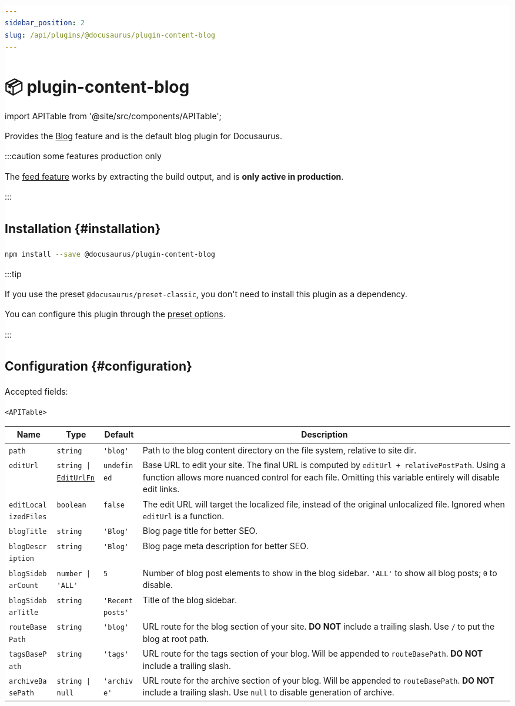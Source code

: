 ```yaml
---
sidebar_position: 2
slug: /api/plugins/@docusaurus/plugin-content-blog
---
```


# 📦 plugin-content-blog

import APITable from '@site/src/components/APITable';

Provides the [Blog](blog.mdx) feature and is the default blog plugin for Docusaurus.

:::caution some features production only

The [feed feature](../../blog.mdx#feed) works by extracting the build output, and is **only active in production**.

:::

## Installation {#installation}

```bash npm2yarn
npm install --save @docusaurus/plugin-content-blog
```

:::tip

If you use the preset `@docusaurus/preset-classic`, you don't need to install this plugin as a dependency.

You can configure this plugin through the [preset options](#ex-config-preset).

:::

## Configuration {#configuration}

Accepted fields:

```mdx-code-block
<APITable>
```

| Name                          | Type                                                                                                              | Default                                   | Description                                                                                                                                                                                                 |
| ----------------------------- | ----------------------------------------------------------------------------------------------------------------- | ----------------------------------------- | ----------------------------------------------------------------------------------------------------------------------------------------------------------------------------------------------------------- |
| `path`                        | `string`                                                                                                          | `'blog'`                                  | Path to the blog content directory on the file system, relative to site dir.                                                                                                                                |
| `editUrl`                     | <code>string \| <a href="#EditUrlFn">EditUrlFn</a></code>                                                         | `undefined`                               | Base URL to edit your site. The final URL is computed by `editUrl + relativePostPath`. Using a function allows more nuanced control for each file. Omitting this variable entirely will disable edit links. |
| `editLocalizedFiles`          | `boolean`                                                                                                         | `false`                                   | The edit URL will target the localized file, instead of the original unlocalized file. Ignored when `editUrl` is a function.                                                                                |
| `blogTitle`                   | `string`                                                                                                          | `'Blog'`                                  | Blog page title for better SEO.                                                                                                                                                                             |
| `blogDescription`             | `string`                                                                                                          | `'Blog'`                                  | Blog page meta description for better SEO.                                                                                                                                                                  |
| `blogSidebarCount`            | <code>number \| 'ALL'</code>                                                                                      | `5`                                       | Number of blog post elements to show in the blog sidebar. `'ALL'` to show all blog posts; `0` to disable.                                                                                                   |
| `blogSidebarTitle`            | `string`                                                                                                          | `'Recent posts'`                          | Title of the blog sidebar.                                                                                                                                                                                  |
| `routeBasePath`               | `string`                                                                                                          | `'blog'`                                  | URL route for the blog section of your site. **DO NOT** include a trailing slash. Use `/` to put the blog at root path.                                                                                     |
| `tagsBasePath`                | `string`                                                                                                          | `'tags'`                                  | URL route for the tags section of your blog. Will be appended to `routeBasePath`. **DO NOT** include a trailing slash.                                                                                      |
| `archiveBasePath`             | <code>string \| null</code>                                                                                       | `'archive'`                               | URL route for the archive section of your blog. Will be appended to `routeBasePath`. **DO NOT** include a trailing slash. Use `null` to disable generation of archive.                                      |